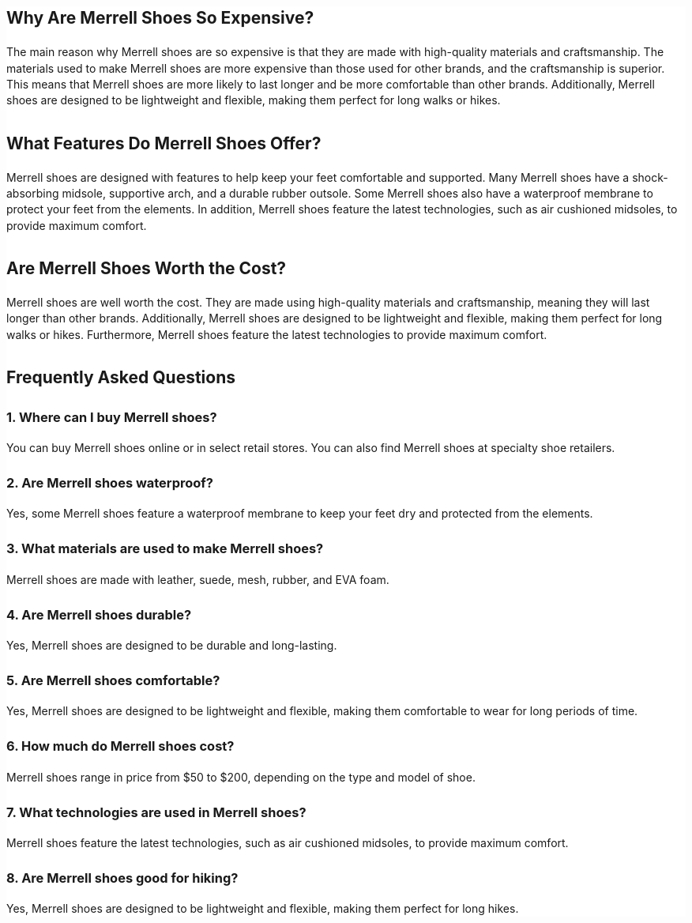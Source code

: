 <h2>Why Are Merrell Shoes So Expensive?</h2>

<p>The main reason why Merrell shoes are so expensive is that they are made with high-quality materials and craftsmanship. The materials used to make Merrell shoes are more expensive than those used for other brands, and the craftsmanship is superior. This means that Merrell shoes are more likely to last longer and be more comfortable than other brands. Additionally, Merrell shoes are designed to be lightweight and flexible, making them perfect for long walks or hikes.</p>

<h2>What Features Do Merrell Shoes Offer?</h2>

<p>Merrell shoes are designed with features to help keep your feet comfortable and supported. Many Merrell shoes have a shock-absorbing midsole, supportive arch, and a durable rubber outsole. Some Merrell shoes also have a waterproof membrane to protect your feet from the elements. In addition, Merrell shoes feature the latest technologies, such as air cushioned midsoles, to provide maximum comfort.</p>

<h2>Are Merrell Shoes Worth the Cost?</h2>

<p>Merrell shoes are well worth the cost. They are made using high-quality materials and craftsmanship, meaning they will last longer than other brands. Additionally, Merrell shoes are designed to be lightweight and flexible, making them perfect for long walks or hikes. Furthermore, Merrell shoes feature the latest technologies to provide maximum comfort.</p>

<h2>Frequently Asked Questions</h2>

<h3>1. Where can I buy Merrell shoes?</h3>

<p>You can buy Merrell shoes online or in select retail stores. You can also find Merrell shoes at specialty shoe retailers.</p>

<h3>2. Are Merrell shoes waterproof?</h3>

<p>Yes, some Merrell shoes feature a waterproof membrane to keep your feet dry and protected from the elements.</p>

<h3>3. What materials are used to make Merrell shoes?</h3>

<p>Merrell shoes are made with leather, suede, mesh, rubber, and EVA foam.</p>

<h3>4. Are Merrell shoes durable?</h3>

<p>Yes, Merrell shoes are designed to be durable and long-lasting.</p>

<h3>5. Are Merrell shoes comfortable?</h3>

<p>Yes, Merrell shoes are designed to be lightweight and flexible, making them comfortable to wear for long periods of time.</p>

<h3>6. How much do Merrell shoes cost?</h3>

<p>Merrell shoes range in price from $50 to $200, depending on the type and model of shoe.</p>

<h3>7. What technologies are used in Merrell shoes?</h3>

<p>Merrell shoes feature the latest technologies, such as air cushioned midsoles, to provide maximum comfort.</p>

<h3>8. Are Merrell shoes good for hiking?</h3>

<p>Yes, Merrell shoes are designed to be lightweight and flexible, making them perfect for long hikes.</p>
